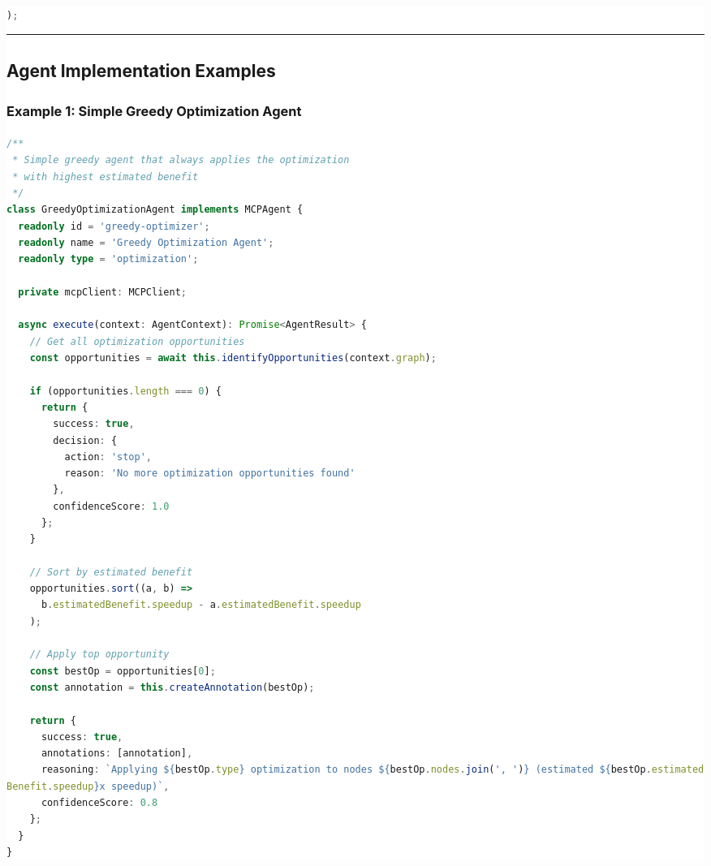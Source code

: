 ```typescript
);
```

---

## Agent Implementation Examples

### Example 1: Simple Greedy Optimization Agent

```typescript
/**
 * Simple greedy agent that always applies the optimization
 * with highest estimated benefit
 */
class GreedyOptimizationAgent implements MCPAgent {
  readonly id = 'greedy-optimizer';
  readonly name = 'Greedy Optimization Agent';
  readonly type = 'optimization';

  private mcpClient: MCPClient;

  async execute(context: AgentContext): Promise<AgentResult> {
    // Get all optimization opportunities
    const opportunities = await this.identifyOpportunities(context.graph);

    if (opportunities.length === 0) {
      return {
        success: true,
        decision: {
          action: 'stop',
          reason: 'No more optimization opportunities found'
        },
        confidenceScore: 1.0
      };
    }

    // Sort by estimated benefit
    opportunities.sort((a, b) =>
      b.estimatedBenefit.speedup - a.estimatedBenefit.speedup
    );

    // Apply top opportunity
    const bestOp = opportunities[0];
    const annotation = this.createAnnotation(bestOp);

    return {
      success: true,
      annotations: [annotation],
      reasoning: `Applying ${bestOp.type} optimization to nodes ${bestOp.nodes.join(', ')} (estimated ${bestOp.estimatedBenefit.speedup}x speedup)`,
      confidenceScore: 0.8
    };
  }
}
```
